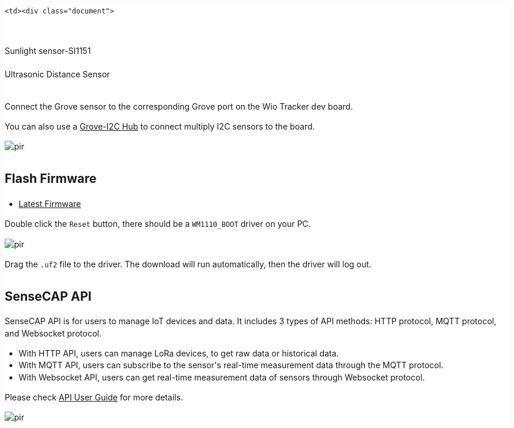     <td><div class="document">
<a href="https://www.seeedstudio.com/Grove-Air-Quality-Sensor-SGP41-p-5687.html" target="_blank" rel="noopener"><img src="https://media-cdn.seeedstudio.com/media/catalog/product/cache/bb49d3ec4ee05b6f018e93f896b8a25d/1/-/1-voc-and-eco2-gas-sensor_sgp41_-v1.0-45font.jpg" alt="" width={200} height="auto"/></a>
</div></td>
    <td>Sunlight sensor-SI1151</td>
    <td><div class="document">
<a href="https://www.seeedstudio.com/Grove-Sunlight-Sensor.html" target="_blank" rel="noopener"><img src="https://media-cdn.seeedstudio.com/media/catalog/product/cache/bb49d3ec4ee05b6f018e93f896b8a25d/h/t/httpsstatics3.seeedstudio.comseeedfile2018-07bazaar885583_3.jpg" alt="" width={200} height="auto"/></a>
</div></td>
</tr>
<tr>
    <td>Ultrasonic Distance Sensor</td>
    <td><div class="document">
<a href="https://www.seeedstudio.com/Grove-Ultrasonic-Distance-Sensor.html" target="_blank" rel="noopener"><img src="https://media-cdn.seeedstudio.com/media/catalog/product/cache/bb49d3ec4ee05b6f018e93f896b8a25d/g/r/grove---ultrasonic-distance-sensor-preview_1.png" alt="" width={200} height="auto"/></a>
</div></td>
</tr>

  </tbody></table>

Connect the Grove sensor to the corresponding Grove port on the Wio Tracker dev board.

You can also use a [Grove-I2C Hub](https://www.seeedstudio.com/Grove-I2C-Hub.html) to connect multiply I2C sensors to the board.


<p style={{textAlign: 'center'}}><img src="https://files.seeedstudio.com/wiki/SenseCAP/wio_tracker/WM1110-A-Grove.jpg" alt="pir" width={800} height="auto" /></p>

## Flash Firmware 

* [Latest Firmware](https://files.seeedstudio.com/wiki/SenseCAP/wio_tracker/wio_tracker_app_release_sw_0.5_2024-06-06.uf2)

Double click the `Reset` button, there should be a `WM1110_BOOT` driver on your PC.

<p style={{textAlign: 'center'}}><img src="https://files.seeedstudio.com/wiki/SenseCAP/Meshtastic/wm1110-boot.png" alt="pir" width={600} height="auto" /></p>

Drag the `.uf2` file to the driver. The download will run automatically, then the driver will log out.


## SenseCAP API 

SenseCAP API is for users to manage IoT devices and data. It includes 3 types of API methods: HTTP protocol, MQTT protocol, and Websocket protocol.
* With HTTP API, users can manage LoRa devices, to get raw data or historical data.
* With MQTT API, users can subscribe to the sensor's real-time measurement data through the MQTT protocol.
* With Websocket API, users can get real-time measurement data of sensors through Websocket protocol.

Please check [API User Guide](https://sensecap-docs.seeed.cc/) for more details.

<p style={{textAlign: 'center'}}><img src="https://files.seeedstudio.com/wiki/SenseCAP/Tracker/api_page.png" alt="pir" width={800} height="auto" /></p>
